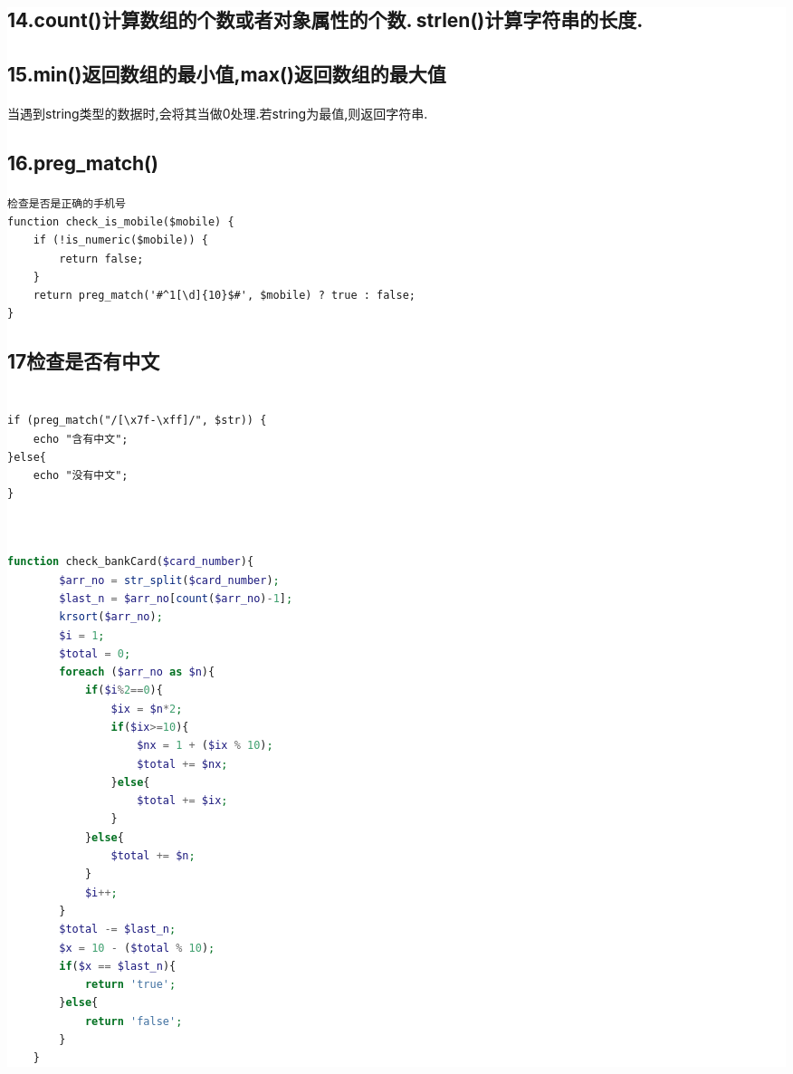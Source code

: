 ## 14.count()计算数组的个数或者对象属性的个数.  strlen()计算字符串的长度.

## 15.min()返回数组的最小值,max()返回数组的最大值  

当遇到string类型的数据时,会将其当做0处理.若string为最值,则返回字符串.

## 16.preg_match()

```
检查是否是正确的手机号
function check_is_mobile($mobile) {
    if (!is_numeric($mobile)) {
        return false;
    }
    return preg_match('#^1[\d]{10}$#', $mobile) ? true : false;
}

```

## 17检查是否有中文

```

if (preg_match("/[\x7f-\xff]/", $str)) {
    echo "含有中文";
}else{
    echo "没有中文";
}

```

```php


function check_bankCard($card_number){
        $arr_no = str_split($card_number);
        $last_n = $arr_no[count($arr_no)-1];
        krsort($arr_no);
        $i = 1;
        $total = 0;
        foreach ($arr_no as $n){
            if($i%2==0){
                $ix = $n*2;
                if($ix>=10){
                    $nx = 1 + ($ix % 10);
                    $total += $nx;
                }else{
                    $total += $ix;
                }
            }else{
                $total += $n;
            }
            $i++;
        }
        $total -= $last_n;
        $x = 10 - ($total % 10);
        if($x == $last_n){
            return 'true';
        }else{
            return 'false';
        }
    }
```
